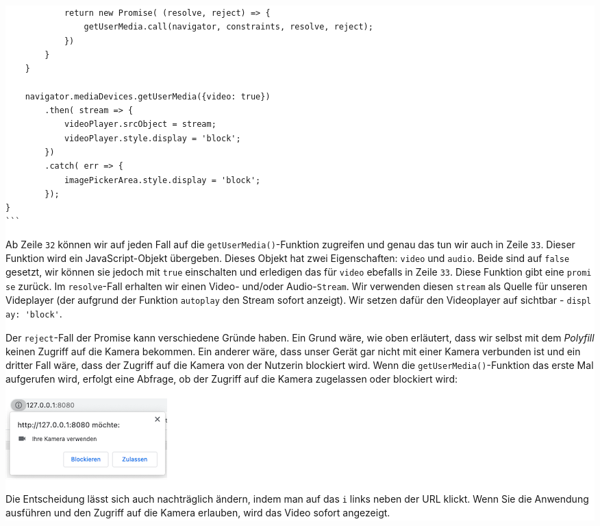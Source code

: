 	            return new Promise( (resolve, reject) => {
	                getUserMedia.call(navigator, constraints, resolve, reject);
	            })
	        }
	    }

	    navigator.mediaDevices.getUserMedia({video: true})
	        .then( stream => {
	            videoPlayer.srcObject = stream;
	            videoPlayer.style.display = 'block';
	        })
	        .catch( err => {
	            imagePickerArea.style.display = 'block';
	        });
	}
	```


Ab Zeile `32` können wir auf jeden Fall auf die `getUserMedia()`-Funktion zugreifen und genau das tun wir auch in Zeile `33`. Dieser Funktion wird ein JavaScript-Objekt übergeben. Dieses Objekt hat zwei Eigenschaften: `video` und `audio`. Beide sind auf `false` gesetzt, wir können sie jedoch mit `true` einschalten und erledigen das für `video` ebefalls in Zeile `33`. Diese Funktion gibt eine `promise` zurück. Im `resolve`-Fall erhalten wir einen Video- und/oder Audio-`Stream`. Wir verwenden diesen `stream` als Quelle für unseren Videplayer (der aufgrund der Funktion `autoplay` den Stream sofort anzeigt). Wir setzen dafür den Videoplayer auf sichtbar - `display: 'block'`. 

Der `reject`-Fall der Promise kann verschiedene Gründe haben. Ein Grund wäre, wie oben erläutert, dass wir selbst mit dem *Polyfill* keinen Zugriff auf die Kamera bekommen. Ein anderer wäre, dass unser Gerät gar nicht mit einer Kamera verbunden ist und ein dritter Fall wäre, dass der Zugriff auf die Kamera von der Nutzerin blockiert wird. Wenn die `getUserMedia()`-Funktion das erste Mal aufgerufen wird, erfolgt eine Abfrage, ob der Zugriff auf die Kamera zugelassen oder blockiert wird:

![devices](./files/82_devices.png)

Die Entscheidung lässt sich auch nachträglich ändern, indem man auf das `i` links neben der URL klickt. Wenn Sie die Anwendung ausführen und den Zugriff auf die Kamera erlauben, wird das Video sofort angezeigt.

